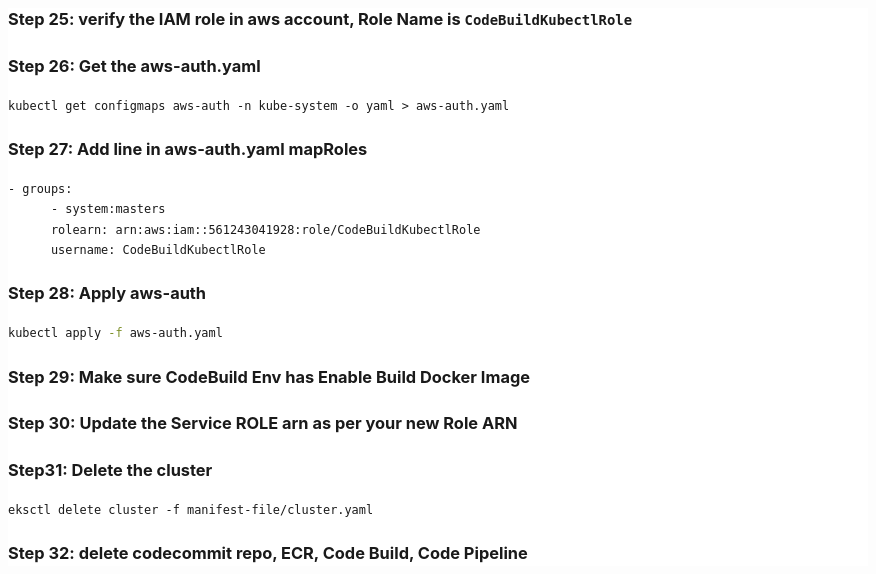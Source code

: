 ### Step 25: verify the IAM role in aws account, Role Name is `CodeBuildKubectlRole`

### Step 26: Get the aws-auth.yaml
```
kubectl get configmaps aws-auth -n kube-system -o yaml > aws-auth.yaml
```

### Step 27: Add line in aws-auth.yaml mapRoles
```
- groups:
      - system:masters
      rolearn: arn:aws:iam::561243041928:role/CodeBuildKubectlRole
      username: CodeBuildKubectlRole
```

### Step 28: Apply aws-auth
```sh
kubectl apply -f aws-auth.yaml
```

### Step  29: Make sure CodeBuild Env has Enable Build Docker Image

### Step 30: Update the Service ROLE arn as per your new Role ARN

### Step31: Delete the cluster
```
eksctl delete cluster -f manifest-file/cluster.yaml
```
### Step 32: delete codecommit repo, ECR, Code Build, Code Pipeline